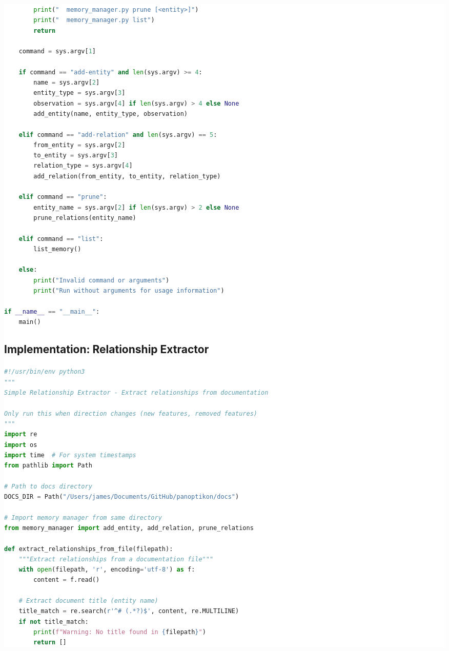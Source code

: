 ```python
        print("  memory_manager.py prune [<entity>]")
        print("  memory_manager.py list")
        return
    
    command = sys.argv[1]
    
    if command == "add-entity" and len(sys.argv) >= 4:
        name = sys.argv[2]
        entity_type = sys.argv[3]
        observation = sys.argv[4] if len(sys.argv) > 4 else None
        add_entity(name, entity_type, observation)
    
    elif command == "add-relation" and len(sys.argv) == 5:
        from_entity = sys.argv[2]
        to_entity = sys.argv[3]
        relation_type = sys.argv[4]
        add_relation(from_entity, to_entity, relation_type)
    
    elif command == "prune":
        entity_name = sys.argv[2] if len(sys.argv) > 2 else None
        prune_relations(entity_name)
    
    elif command == "list":
        list_memory()
    
    else:
        print("Invalid command or arguments")
        print("Run without arguments for usage information")

if __name__ == "__main__":
    main()
```

## Implementation: Relationship Extractor

```python
#!/usr/bin/env python3
"""
Simple Relationship Extractor - Extract relationships from documentation

Only run this when direction changes (new features, removed features)
"""
import re
import os
import time  # For system timestamps
from pathlib import Path

# Path to docs directory
DOCS_DIR = Path("/Users/james/Documents/GitHub/panoptikon/docs")

# Import memory manager from same directory
from memory_manager import add_entity, add_relation, prune_relations

def extract_relationships_from_file(filepath):
    """Extract relationships from a documentation file"""
    with open(filepath, 'r', encoding='utf-8') as f:
        content = f.read()
    
    # Extract document title (entity name)
    title_match = re.search(r'^# (.*?)$', content, re.MULTILINE)
    if not title_match:
        print(f"Warning: No title found in {filepath}")
        return []
```